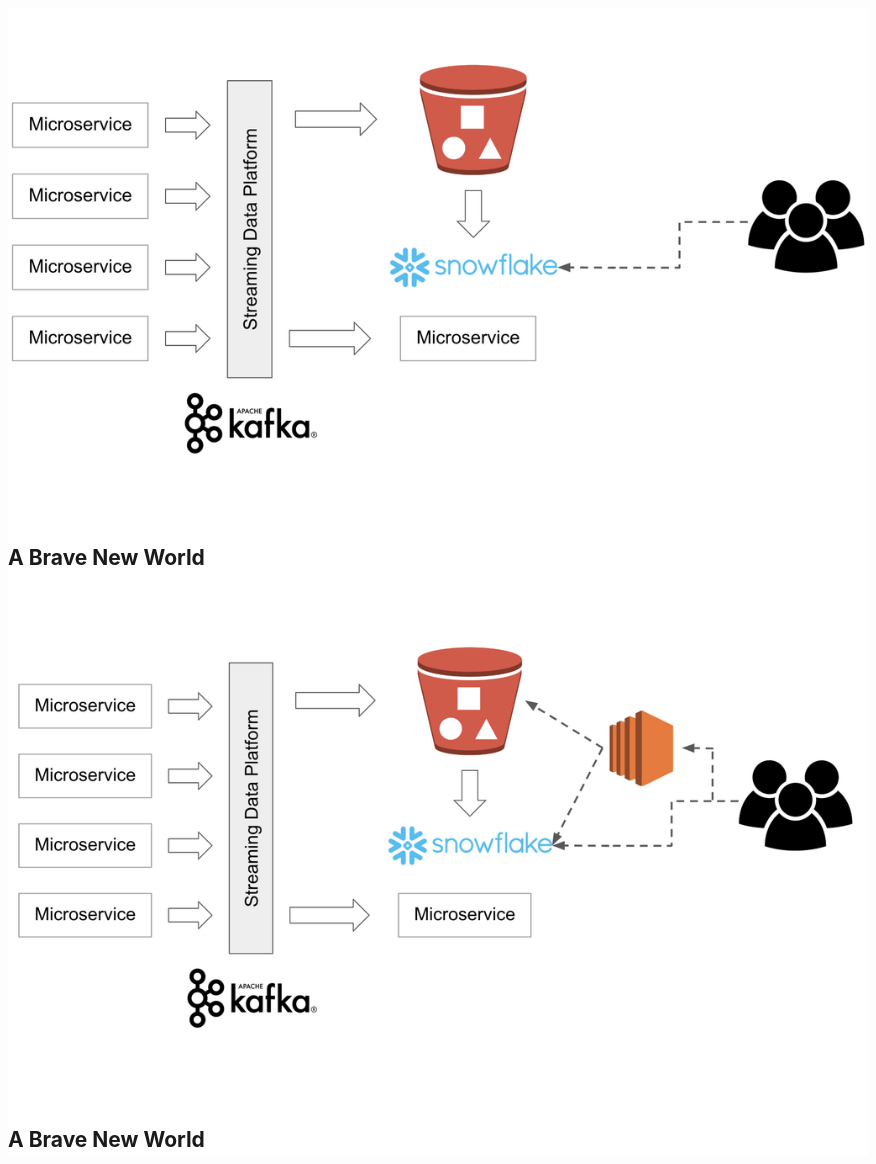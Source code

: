 <img src="imgs/data+finance/new_data_ecosystem_2.png" height="500px">


## A Brave New World

<img src="imgs/data+finance/new_data_ecosystem_3.png" height="500px">


## A Brave New World
